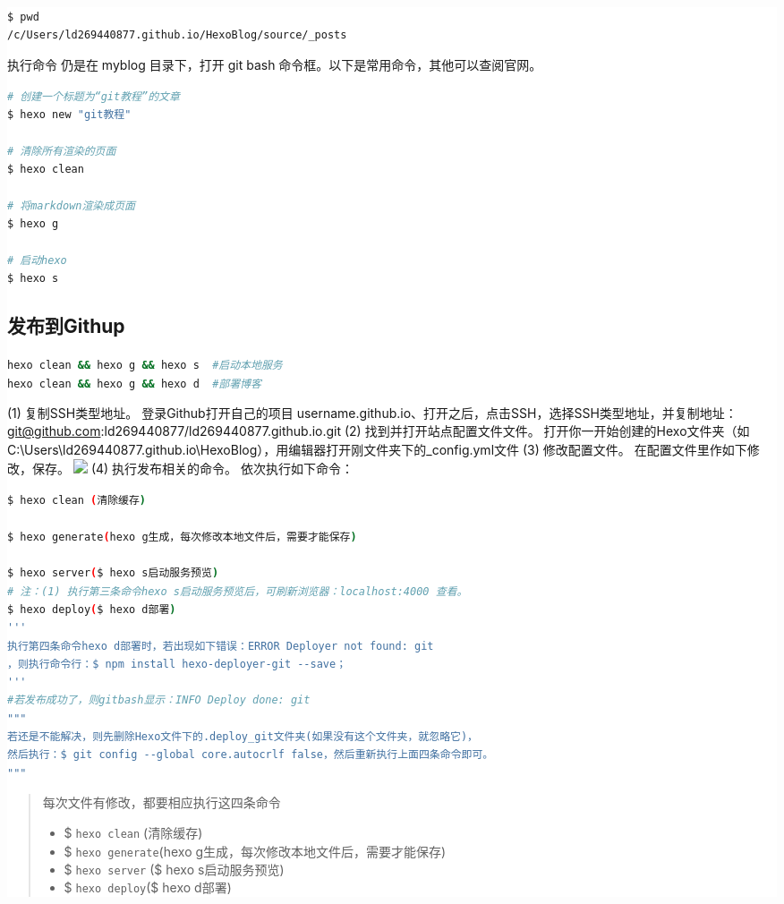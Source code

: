 ```bash
$ pwd
/c/Users/ld269440877.github.io/HexoBlog/source/_posts
```
执行命令 仍是在 myblog 目录下，打开 git bash 命令框。以下是常用命令，其他可以查阅官网。
```bash
# 创建一个标题为“git教程”的文章
$ hexo new "git教程"

# 清除所有渲染的页面
$ hexo clean

# 将markdown渲染成页面
$ hexo g

# 启动hexo
$ hexo s
```
## 发布到Githup
```bash
hexo clean && hexo g && hexo s  #启动本地服务
hexo clean && hexo g && hexo d  #部署博客
```
(1) 复制SSH类型地址。
登录Github打开自己的项目 username.github.io、打开之后，点击SSH，选择SSH类型地址，并复制地址：git@github.com:ld269440877/ld269440877.github.io.git
(2) 找到并打开站点配置文件文件。
打开你一开始创建的Hexo文件夹（如C:\Users\ld269440877.github.io\HexoBlog），用编辑器打开刚文件夹下的_config.yml文件
(3) 修改配置文件。
在配置文件里作如下修改，保存。
![](https://raw.githubusercontent.com/ld269440877/images/master/BlogNotebook/发布到github修改HexoBlog下的_config.yml文件.png)
(4) 执行发布相关的命令。
依次执行如下命令：
```bash
$ hexo clean (清除缓存)

$ hexo generate(hexo g生成，每次修改本地文件后，需要才能保存)

$ hexo server($ hexo s启动服务预览)
# 注：(1) 执行第三条命令hexo s启动服务预览后，可刷新浏览器：localhost:4000 查看。
$ hexo deploy($ hexo d部署)
'''
执行第四条命令hexo d部署时，若出现如下错误：ERROR Deployer not found: git
，则执行命令行：$ npm install hexo-deployer-git --save；
'''
#若发布成功了，则gitbash显示：INFO Deploy done: git
"""
若还是不能解决，则先删除Hexo文件下的.deploy_git文件夹(如果没有这个文件夹，就忽略它)，
然后执行：$ git config --global core.autocrlf false，然后重新执行上面四条命令即可。
"""
```
> 每次文件有修改，都要相应执行这四条命令
>- $ `hexo clean` (清除缓存)
>- $ `hexo generate`(hexo g生成，每次修改本地文件后，需要才能保存)  
>- $ `hexo server` ($ hexo s启动服务预览)  
>- $ `hexo deploy`($ hexo d部署)  

